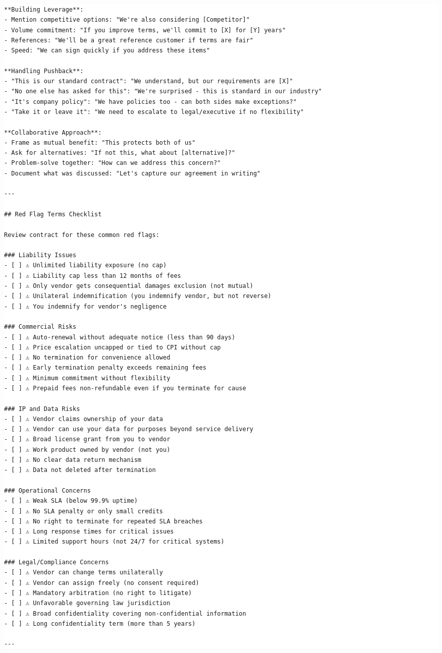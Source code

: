 ```
**Building Leverage**:
- Mention competitive options: "We're also considering [Competitor]"
- Volume commitment: "If you improve terms, we'll commit to [X] for [Y] years"
- References: "We'll be a great reference customer if terms are fair"
- Speed: "We can sign quickly if you address these items"

**Handling Pushback**:
- "This is our standard contract": "We understand, but our requirements are [X]"
- "No one else has asked for this": "We're surprised - this is standard in our industry"
- "It's company policy": "We have policies too - can both sides make exceptions?"
- "Take it or leave it": "We need to escalate to legal/executive if no flexibility"

**Collaborative Approach**:
- Frame as mutual benefit: "This protects both of us"
- Ask for alternatives: "If not this, what about [alternative]?"
- Problem-solve together: "How can we address this concern?"
- Document what was discussed: "Let's capture our agreement in writing"

---

## Red Flag Terms Checklist

Review contract for these common red flags:

### Liability Issues
- [ ] ⚠️ Unlimited liability exposure (no cap)
- [ ] ⚠️ Liability cap less than 12 months of fees
- [ ] ⚠️ Only vendor gets consequential damages exclusion (not mutual)
- [ ] ⚠️ Unilateral indemnification (you indemnify vendor, but not reverse)
- [ ] ⚠️ You indemnify for vendor's negligence

### Commercial Risks
- [ ] ⚠️ Auto-renewal without adequate notice (less than 90 days)
- [ ] ⚠️ Price escalation uncapped or tied to CPI without cap
- [ ] ⚠️ No termination for convenience allowed
- [ ] ⚠️ Early termination penalty exceeds remaining fees
- [ ] ⚠️ Minimum commitment without flexibility
- [ ] ⚠️ Prepaid fees non-refundable even if you terminate for cause

### IP and Data Risks
- [ ] ⚠️ Vendor claims ownership of your data
- [ ] ⚠️ Vendor can use your data for purposes beyond service delivery
- [ ] ⚠️ Broad license grant from you to vendor
- [ ] ⚠️ Work product owned by vendor (not you)
- [ ] ⚠️ No clear data return mechanism
- [ ] ⚠️ Data not deleted after termination

### Operational Concerns
- [ ] ⚠️ Weak SLA (below 99.9% uptime)
- [ ] ⚠️ No SLA penalty or only small credits
- [ ] ⚠️ No right to terminate for repeated SLA breaches
- [ ] ⚠️ Long response times for critical issues
- [ ] ⚠️ Limited support hours (not 24/7 for critical systems)

### Legal/Compliance Concerns
- [ ] ⚠️ Vendor can change terms unilaterally
- [ ] ⚠️ Vendor can assign freely (no consent required)
- [ ] ⚠️ Mandatory arbitration (no right to litigate)
- [ ] ⚠️ Unfavorable governing law jurisdiction
- [ ] ⚠️ Broad confidentiality covering non-confidential information
- [ ] ⚠️ Long confidentiality term (more than 5 years)

---
```